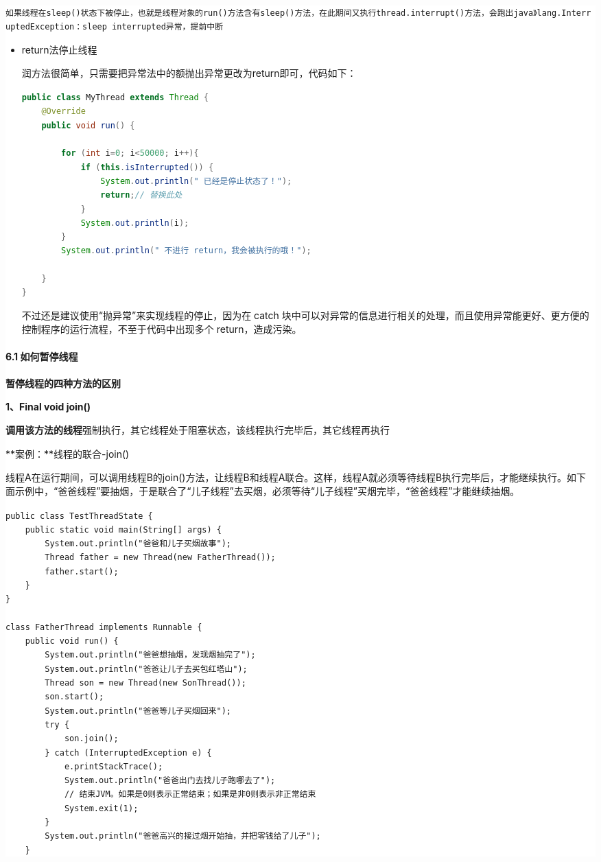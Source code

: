     如果线程在sleep()状态下被停止，也就是线程对象的run()方法含有sleep()方法，在此期间又执行thread.interrupt()方法，会跑出java》lang.InterruptedException：sleep interrupted异常，提前中断

  - return法停止线程

    润方法很简单，只需要把异常法中的额抛出异常更改为return即可，代码如下：

    ```java
    public class MyThread extends Thread {
        @Override
        public void run() {
    
            for (int i=0; i<50000; i++){
                if (this.isInterrupted()) {
                    System.out.println(" 已经是停止状态了！");
                    return;// 替换此处
                }
                System.out.println(i);
            }
            System.out.println(" 不进行 return，我会被执行的哦！");
    
        }
    }
    
    ```

     不过还是建议使用“抛异常”来实现线程的停止，因为在 catch 块中可以对异常的信息进行相关的处理，而且使用异常能更好、更方便的控制程序的运行流程，不至于代码中出现多个 return，造成污染。 

    

#### 6.1 如何暂停线程



**暂停线程的四种方法的区别**

**1、Final void join()**

**调用该方法的线程**强制执行，其它线程处于阻塞状态，该线程执行完毕后，其它线程再执行

**案例：**线程的联合-join()

线程A在运行期间，可以调用线程B的join()方法，让线程B和线程A联合。这样，线程A就必须等待线程B执行完毕后，才能继续执行。如下面示例中，“爸爸线程”要抽烟，于是联合了“儿子线程”去买烟，必须等待“儿子线程”买烟完毕，“爸爸线程”才能继续抽烟。

```text
public class TestThreadState {
    public static void main(String[] args) {
        System.out.println("爸爸和儿子买烟故事");
        Thread father = new Thread(new FatherThread());
        father.start();
    }
}
 
class FatherThread implements Runnable {
    public void run() {
        System.out.println("爸爸想抽烟，发现烟抽完了");
        System.out.println("爸爸让儿子去买包红塔山");
        Thread son = new Thread(new SonThread());
        son.start();
        System.out.println("爸爸等儿子买烟回来");
        try {
            son.join();
        } catch (InterruptedException e) {
            e.printStackTrace();
            System.out.println("爸爸出门去找儿子跑哪去了");
            // 结束JVM。如果是0则表示正常结束；如果是非0则表示非正常结束
            System.exit(1);
        }
        System.out.println("爸爸高兴的接过烟开始抽，并把零钱给了儿子");
    }
```